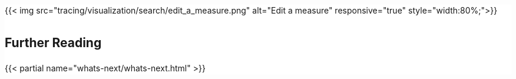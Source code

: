 {{< img src="tracing/visualization/search/edit_a_measure.png" alt="Edit a measure" responsive="true" style="width:80%;">}}

## Further Reading

{{< partial name="whats-next/whats-next.html" >}}

[2]: /tracing/visualization/analytics
[4]: /graphing/infrastructure/
[5]: /integrations/
[6]: /tagging/#tags-best-practices
[7]: https://app.datadoghq.com/apm/search
[8]: /tagging/assigning_tags/#traces
[9]: /tracing/visualization/#spans
[10]: /tracing/getting_further/trace_sampling_and_storage
[11]: /tracing/visualization/search/#search
